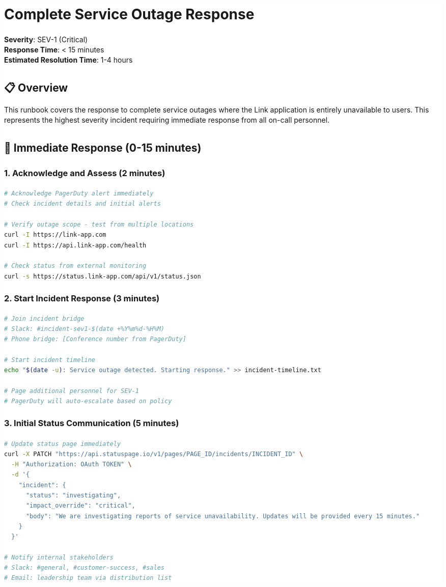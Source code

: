 # Complete Service Outage Response

**Severity**: SEV-1 (Critical)  
**Response Time**: < 15 minutes  
**Estimated Resolution Time**: 1-4 hours

## 📋 Overview

This runbook covers the response to complete service outages where the Link application is entirely unavailable to users. This represents the highest severity incident requiring immediate response from all on-call personnel.

## 🚨 Immediate Response (0-15 minutes)

### 1. Acknowledge and Assess (2 minutes)

```bash
# Acknowledge PagerDuty alert immediately
# Check incident details and initial alerts

# Verify outage scope - test from multiple locations
curl -I https://link-app.com
curl -I https://api.link-app.com/health

# Check status from external monitoring
curl -s https://status.link-app.com/api/v1/status.json
```

### 2. Start Incident Response (3 minutes)

```bash
# Join incident bridge
# Slack: #incident-sev1-$(date +%Y%m%d-%H%M)
# Phone bridge: [Conference number from PagerDuty]

# Start incident timeline
echo "$(date -u): Service outage detected. Starting response." >> incident-timeline.txt

# Page additional personnel for SEV-1
# PagerDuty will auto-escalate based on policy
```

### 3. Initial Status Communication (5 minutes)

```bash
# Update status page immediately
curl -X PATCH "https://api.statuspage.io/v1/pages/PAGE_ID/incidents/INCIDENT_ID" \
  -H "Authorization: OAuth TOKEN" \
  -d '{
    "incident": {
      "status": "investigating", 
      "impact_override": "critical",
      "body": "We are investigating reports of service unavailability. Updates will be provided every 15 minutes."
    }
  }'

# Notify internal stakeholders
# Slack: #general, #customer-success, #sales
# Email: leadership team via distribution list
```
